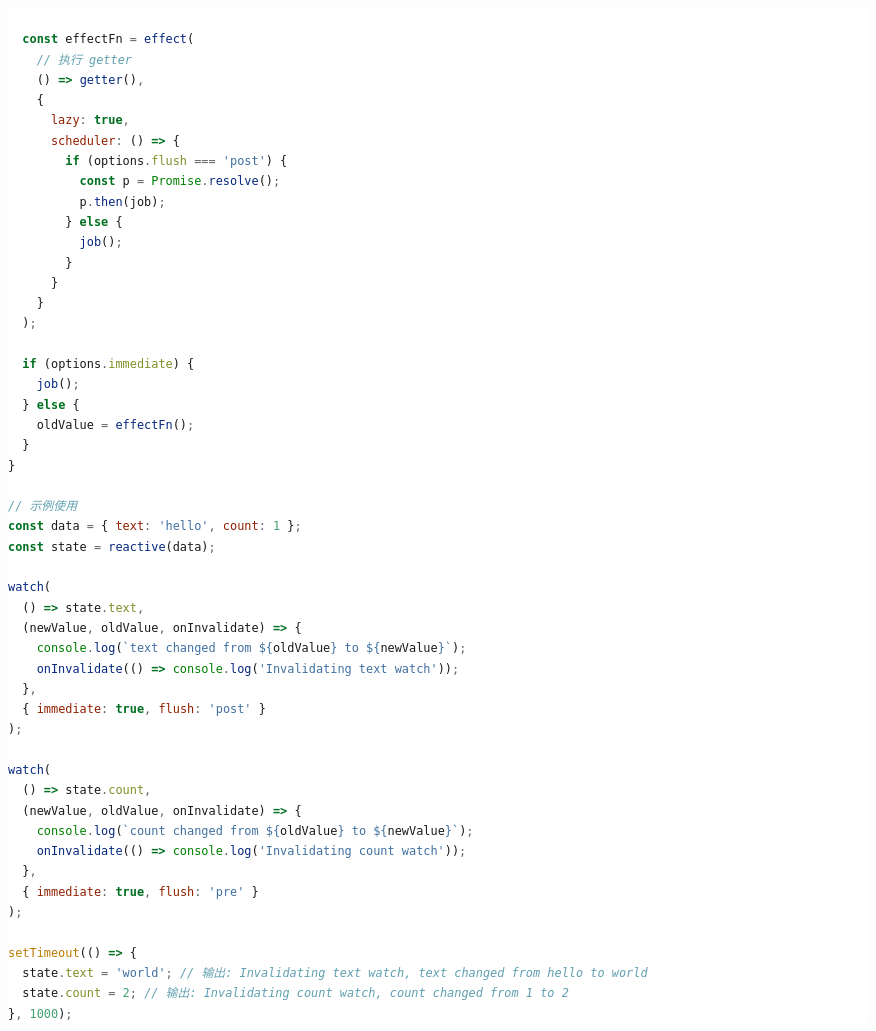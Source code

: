 ```js

  const effectFn = effect(
    // 执行 getter
    () => getter(),
    {
      lazy: true,
      scheduler: () => {
        if (options.flush === 'post') {
          const p = Promise.resolve();
          p.then(job);
        } else {
          job();
        }
      }
    }
  );

  if (options.immediate) {
    job();
  } else {
    oldValue = effectFn();
  }
}

// 示例使用
const data = { text: 'hello', count: 1 };
const state = reactive(data);

watch(
  () => state.text,
  (newValue, oldValue, onInvalidate) => {
    console.log(`text changed from ${oldValue} to ${newValue}`);
    onInvalidate(() => console.log('Invalidating text watch'));
  },
  { immediate: true, flush: 'post' }
);

watch(
  () => state.count,
  (newValue, oldValue, onInvalidate) => {
    console.log(`count changed from ${oldValue} to ${newValue}`);
    onInvalidate(() => console.log('Invalidating count watch'));
  },
  { immediate: true, flush: 'pre' }
);

setTimeout(() => {
  state.text = 'world'; // 输出: Invalidating text watch, text changed from hello to world
  state.count = 2; // 输出: Invalidating count watch, count changed from 1 to 2
}, 1000);
```
